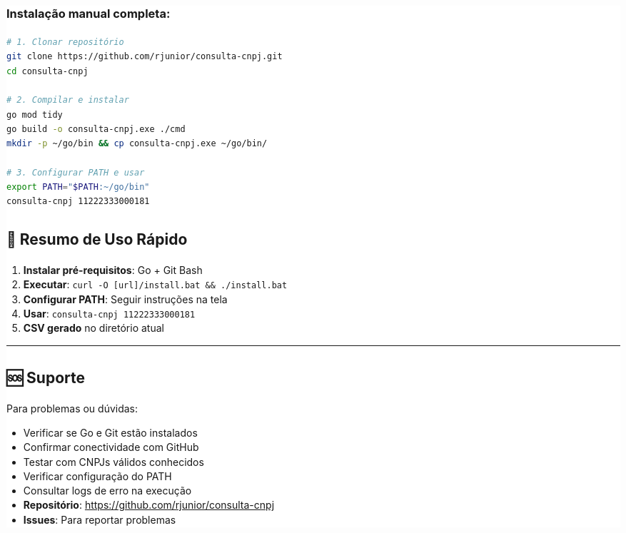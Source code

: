 ### **Instalação manual completa:**
```bash
# 1. Clonar repositório
git clone https://github.com/rjunior/consulta-cnpj.git
cd consulta-cnpj

# 2. Compilar e instalar
go mod tidy
go build -o consulta-cnpj.exe ./cmd
mkdir -p ~/go/bin && cp consulta-cnpj.exe ~/go/bin/

# 3. Configurar PATH e usar
export PATH="$PATH:~/go/bin"
consulta-cnpj 11222333000181
```

## 🎯 Resumo de Uso Rápido

1. **Instalar pré-requisitos**: Go + Git Bash
2. **Executar**: `curl -O [url]/install.bat && ./install.bat`
3. **Configurar PATH**: Seguir instruções na tela
4. **Usar**: `consulta-cnpj 11222333000181`
5. **CSV gerado** no diretório atual

---

## 🆘 Suporte

Para problemas ou dúvidas:
- Verificar se Go e Git estão instalados
- Confirmar conectividade com GitHub
- Testar com CNPJs válidos conhecidos
- Verificar configuração do PATH
- Consultar logs de erro na execução
- **Repositório**: https://github.com/rjunior/consulta-cnpj
- **Issues**: Para reportar problemas